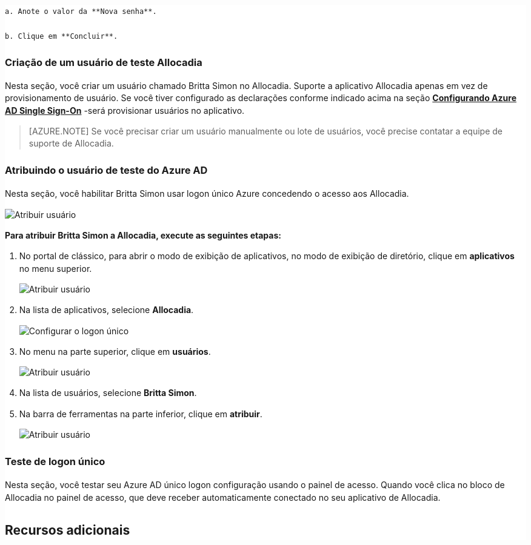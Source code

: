     a. Anote o valor da **Nova senha**.

    b. Clique em **Concluir**.   



### <a name="creating-an-allocadia-test-user"></a>Criação de um usuário de teste Allocadia

Nesta seção, você criar um usuário chamado Britta Simon no Allocadia. Suporte a aplicativo Allocadia apenas em vez de provisionamento de usuário. Se você tiver configurado as declarações conforme indicado acima na seção **[Configurando Azure AD Single Sign-On](#configuring-azure-ad-single-single-sign-on)** -será provisionar usuários no aplicativo. 


> [AZURE.NOTE] Se você precisar criar um usuário manualmente ou lote de usuários, você precise contatar a equipe de suporte de Allocadia.


### <a name="assigning-the-azure-ad-test-user"></a>Atribuindo o usuário de teste do Azure AD

Nesta seção, você habilitar Britta Simon usar logon único Azure concedendo o acesso aos Allocadia.

![Atribuir usuário][200] 

**Para atribuir Britta Simon a Allocadia, execute as seguintes etapas:**

1. No portal de clássico, para abrir o modo de exibição de aplicativos, no modo de exibição de diretório, clique em **aplicativos** no menu superior.

    ![Atribuir usuário][201] 

2. Na lista de aplicativos, selecione **Allocadia**.

    ![Configurar o logon único](./media/active-directory-saas-allocadia-tutorial/tutorial_allocadia_50.png) 

1. No menu na parte superior, clique em **usuários**.

    ![Atribuir usuário][203] 

1. Na lista de usuários, selecione **Britta Simon**.

2. Na barra de ferramentas na parte inferior, clique em **atribuir**.

    ![Atribuir usuário][205]


### <a name="testing-single-sign-on"></a>Teste de logon único

Nesta seção, você testar seu Azure AD único logon configuração usando o painel de acesso.
Quando você clica no bloco de Allocadia no painel de acesso, que deve receber automaticamente conectado no seu aplicativo de Allocadia.


## <a name="additional-resources"></a>Recursos adicionais


[1]: ./media/active-directory-saas-allocadia-tutorial/tutorial_general_01.png
[2]: ./media/active-directory-saas-allocadia-tutorial/tutorial_general_02.png
[3]: ./media/active-directory-saas-allocadia-tutorial/tutorial_general_03.png
[4]: ./media/active-directory-saas-allocadia-tutorial/tutorial_general_04.png
[6]: ./media/active-directory-saas-allocadia-tutorial/tutorial_general_05.png
[10]: ./media/active-directory-saas-allocadia-tutorial/tutorial_general_06.png
[11]: ./media/active-directory-saas-allocadia-tutorial/tutorial_general_07.png
[20]: ./media/active-directory-saas-allocadia-tutorial/tutorial_general_100.png
[200]: ./media/active-directory-saas-allocadia-tutorial/tutorial_general_200.png
[201]: ./media/active-directory-saas-allocadia-tutorial/tutorial_general_201.png
[203]: ./media/active-directory-saas-allocadia-tutorial/tutorial_general_203.png
[204]: ./media/active-directory-saas-allocadia-tutorial/tutorial_general_204.png
[205]: ./media/active-directory-saas-allocadia-tutorial/tutorial_general_205.png